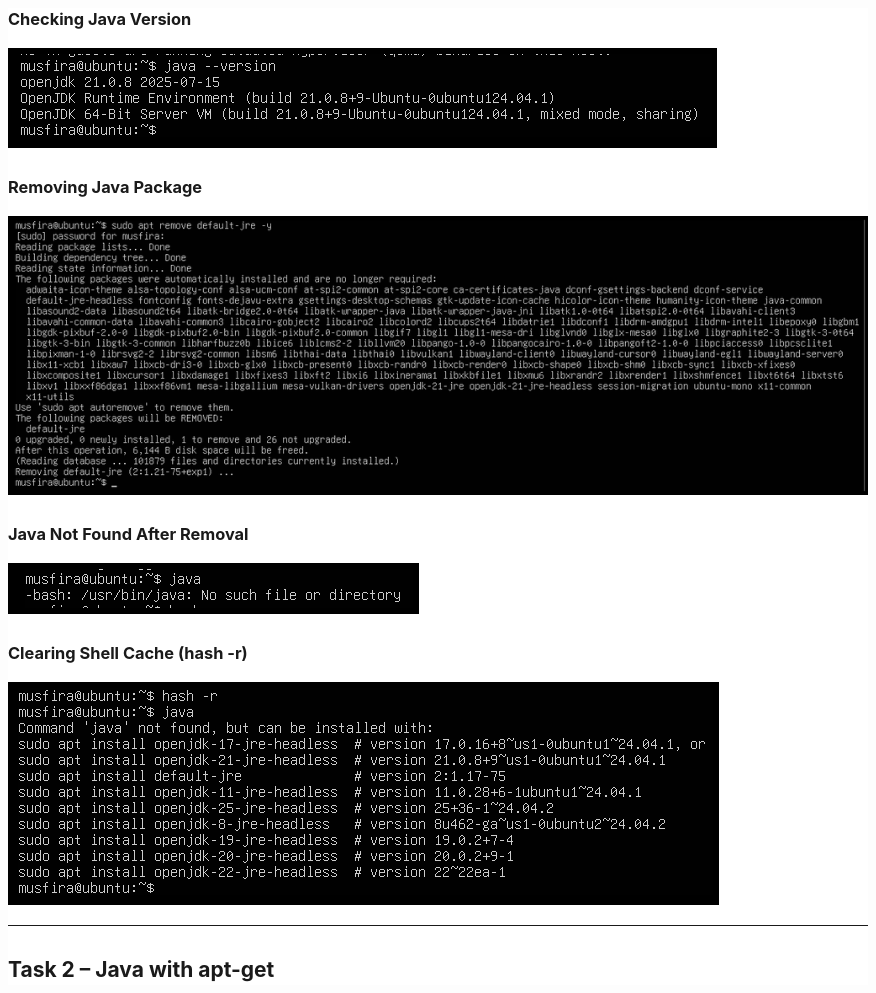 ### Checking Java Version
![java_version](task1(3)_java_version.png)

### Removing Java Package
![java_remove](task1(4)_java_remove.png)

### Java Not Found After Removal
![java_not_found](task1(5)_java_not_found.png)

### Clearing Shell Cache (hash -r)
![hash_clear](task1(6)_hash_clear.png)

---

## Task 2 – Java with apt-get
